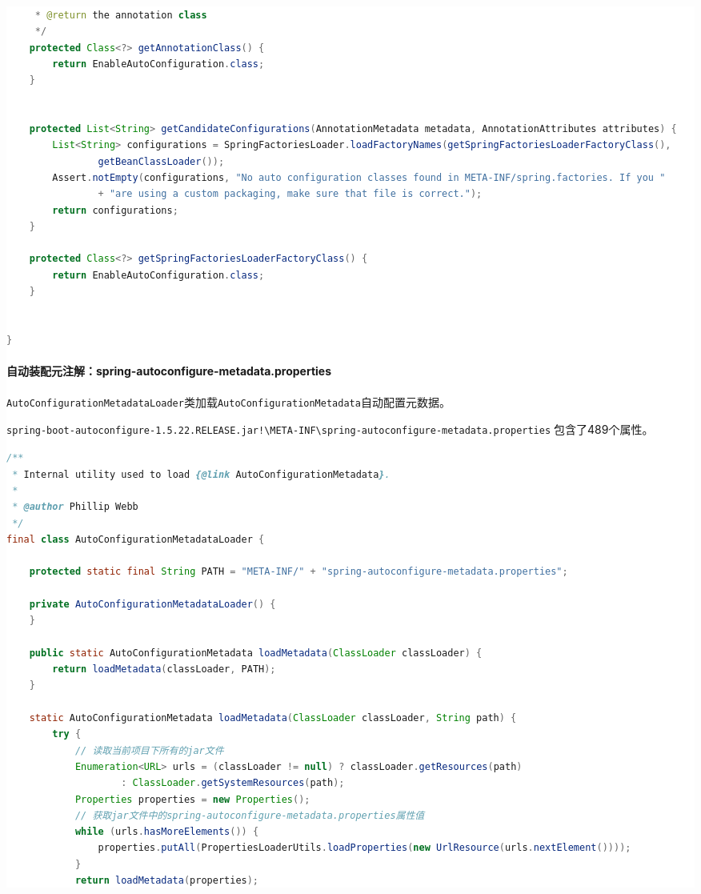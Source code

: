 ```java
	 * @return the annotation class
	 */
	protected Class<?> getAnnotationClass() {
		return EnableAutoConfiguration.class;
	}


	protected List<String> getCandidateConfigurations(AnnotationMetadata metadata, AnnotationAttributes attributes) {
		List<String> configurations = SpringFactoriesLoader.loadFactoryNames(getSpringFactoriesLoaderFactoryClass(),
				getBeanClassLoader());
		Assert.notEmpty(configurations, "No auto configuration classes found in META-INF/spring.factories. If you "
				+ "are using a custom packaging, make sure that file is correct.");
		return configurations;
	}

	protected Class<?> getSpringFactoriesLoaderFactoryClass() {
		return EnableAutoConfiguration.class;
	}


}

```



#### 自动装配元注解：spring-autoconfigure-metadata.properties

`AutoConfigurationMetadataLoader`类加载`AutoConfigurationMetadata`自动配置元数据。

`spring-boot-autoconfigure-1.5.22.RELEASE.jar!\META-INF\spring-autoconfigure-metadata.properties`  包含了489个属性。

```java
/**
 * Internal utility used to load {@link AutoConfigurationMetadata}.
 *
 * @author Phillip Webb
 */
final class AutoConfigurationMetadataLoader {

	protected static final String PATH = "META-INF/" + "spring-autoconfigure-metadata.properties";

	private AutoConfigurationMetadataLoader() {
	}

	public static AutoConfigurationMetadata loadMetadata(ClassLoader classLoader) {
		return loadMetadata(classLoader, PATH);
	}

	static AutoConfigurationMetadata loadMetadata(ClassLoader classLoader, String path) {
		try {
			// 读取当前项目下所有的jar文件
			Enumeration<URL> urls = (classLoader != null) ? classLoader.getResources(path)
					: ClassLoader.getSystemResources(path);
			Properties properties = new Properties();
			// 获取jar文件中的spring-autoconfigure-metadata.properties属性值
			while (urls.hasMoreElements()) {
				properties.putAll(PropertiesLoaderUtils.loadProperties(new UrlResource(urls.nextElement())));
			}
			return loadMetadata(properties);
```